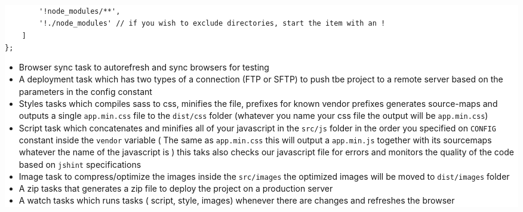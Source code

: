 ```
        '!node_modules/**',
        '!./node_modules' // if you wish to exclude directories, start the item with an !
    ]
};
```

- Browser sync task to autorefresh and sync browsers for testing
- A deployment task which has two types of a connection (FTP or SFTP) to push tbe project to a remote server based on the parameters in the config constant
- Styles tasks which compiles sass to css, minifies the file, prefixes for known vendor prefixes generates source-maps and outputs a single `app.min.css` file to the `dist/css` folder (whatever you name your css file the output will be `app.min.css`)
- Script task which concatenates and minifies all of your javascript in the `src/js` folder in the order you specified on `CONFIG` constant inside the `vendor` variable ( The same as `app.min.css` this will output a `app.min.js` together with its sourcemaps whatever the name of the javascript is ) this taks also checks our javascript file for errors and monitors the quality of the code based on `jshint` specifications
- Image task to compress/optimize the images inside the `src/images` the optimized images will be moved to `dist/images` folder
- A zip tasks that generates a zip file to deploy the project on a production server
- A watch tasks which runs tasks ( script, style, images) whenever there are changes and refreshes the browser
